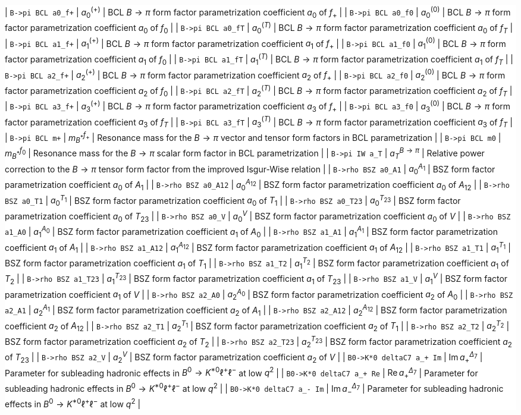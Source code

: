 | `B->pi BCL a0_f+` | $a_0^{(+)}$ | BCL $B\to \pi$ form factor parametrization coefficient $a_0$ of $f_+$ |
| `B->pi BCL a0_f0` | $a_0^{(0)}$ | BCL $B\to \pi$ form factor parametrization coefficient $a_0$ of $f_0$ |
| `B->pi BCL a0_fT` | $a_0^{(T)}$ | BCL $B\to \pi$ form factor parametrization coefficient $a_0$ of $f_T$ |
| `B->pi BCL a1_f+` | $a_1^{(+)}$ | BCL $B\to \pi$ form factor parametrization coefficient $a_1$ of $f_+$ |
| `B->pi BCL a1_f0` | $a_1^{(0)}$ | BCL $B\to \pi$ form factor parametrization coefficient $a_1$ of $f_0$ |
| `B->pi BCL a1_fT` | $a_1^{(T)}$ | BCL $B\to \pi$ form factor parametrization coefficient $a_1$ of $f_T$ |
| `B->pi BCL a2_f+` | $a_2^{(+)}$ | BCL $B\to \pi$ form factor parametrization coefficient $a_2$ of $f_+$ |
| `B->pi BCL a2_f0` | $a_2^{(0)}$ | BCL $B\to \pi$ form factor parametrization coefficient $a_2$ of $f_0$ |
| `B->pi BCL a2_fT` | $a_2^{(T)}$ | BCL $B\to \pi$ form factor parametrization coefficient $a_2$ of $f_T$ |
| `B->pi BCL a3_f+` | $a_3^{(+)}$ | BCL $B\to \pi$ form factor parametrization coefficient $a_3$ of $f_+$ |
| `B->pi BCL a3_f0` | $a_3^{(0)}$ | BCL $B\to \pi$ form factor parametrization coefficient $a_3$ of $f_T$ |
| `B->pi BCL a3_fT` | $a_3^{(T)}$ | BCL $B\to \pi$ form factor parametrization coefficient $a_3$ of $f_T$ |
| `B->pi BCL m+` | $m_{B^*}^{f_+}$ | Resonance mass for the $B\to \pi$ vector and tensor form factors in BCL parametrization |
| `B->pi BCL m0` | $m_{B^*}^{f_0}$ | Resonance mass for the $B\to \pi$ scalar form factor in BCL parametrization |
| `B->pi IW a_T` | $a_T^{B\to \pi}$ | Relative power correction to the $B\to \pi$ tensor form factor from the improved Isgur-Wise relation |
| `B->rho BSZ a0_A1` | $a_0^{A_1}$ | BSZ form factor parametrization coefficient $a_0$ of $A_1$ |
| `B->rho BSZ a0_A12` | $a_0^{A_{12}}$ | BSZ form factor parametrization coefficient $a_0$ of $A_{12}$ |
| `B->rho BSZ a0_T1` | $a_0^{T_1}$ | BSZ form factor parametrization coefficient $a_0$ of $T_1$ |
| `B->rho BSZ a0_T23` | $a_0^{T_{23}}$ | BSZ form factor parametrization coefficient $a_0$ of $T_{23}$ |
| `B->rho BSZ a0_V` | $a_0^{V}$ | BSZ form factor parametrization coefficient $a_0$ of $V$ |
| `B->rho BSZ a1_A0` | $a_1^{A_0}$ | BSZ form factor parametrization coefficient $a_1$ of $A_0$ |
| `B->rho BSZ a1_A1` | $a_1^{A_1}$ | BSZ form factor parametrization coefficient $a_1$ of $A_1$ |
| `B->rho BSZ a1_A12` | $a_1^{A_{12}}$ | BSZ form factor parametrization coefficient $a_1$ of $A_{12}$ |
| `B->rho BSZ a1_T1` | $a_1^{T_1}$ | BSZ form factor parametrization coefficient $a_1$ of $T_1$ |
| `B->rho BSZ a1_T2` | $a_1^{T_2}$ | BSZ form factor parametrization coefficient $a_1$ of $T_2$ |
| `B->rho BSZ a1_T23` | $a_1^{T_{23}}$ | BSZ form factor parametrization coefficient $a_1$ of $T_{23}$ |
| `B->rho BSZ a1_V` | $a_1^{V}$ | BSZ form factor parametrization coefficient $a_1$ of $V$ |
| `B->rho BSZ a2_A0` | $a_2^{A_0}$ | BSZ form factor parametrization coefficient $a_2$ of $A_0$ |
| `B->rho BSZ a2_A1` | $a_2^{A_1}$ | BSZ form factor parametrization coefficient $a_2$ of $A_1$ |
| `B->rho BSZ a2_A12` | $a_2^{A_{12}}$ | BSZ form factor parametrization coefficient $a_2$ of $A_{12}$ |
| `B->rho BSZ a2_T1` | $a_2^{T_1}$ | BSZ form factor parametrization coefficient $a_2$ of $T_1$ |
| `B->rho BSZ a2_T2` | $a_2^{T_2}$ | BSZ form factor parametrization coefficient $a_2$ of $T_2$ |
| `B->rho BSZ a2_T23` | $a_2^{T_{23}}$ | BSZ form factor parametrization coefficient $a_2$ of $T_{23}$ |
| `B->rho BSZ a2_V` | $a_2^{V}$ | BSZ form factor parametrization coefficient $a_2$ of $V$ |
| `B0->K*0 deltaC7 a_+ Im` | $\text{Im}\,a^{\Delta_7}_+$ | Parameter for subleading hadronic effects in $B^0\to K^{*0}\ell^+\ell^-$ at low $q^2$ |
| `B0->K*0 deltaC7 a_+ Re` | $\text{Re}\,a^{\Delta_7}_+$ | Parameter for subleading hadronic effects in $B^0\to K^{*0}\ell^+\ell^-$ at low $q^2$ |
| `B0->K*0 deltaC7 a_- Im` | $\text{Im}\,a^{\Delta_7}_-$ | Parameter for subleading hadronic effects in $B^0\to K^{*0}\ell^+\ell^-$ at low $q^2$ |